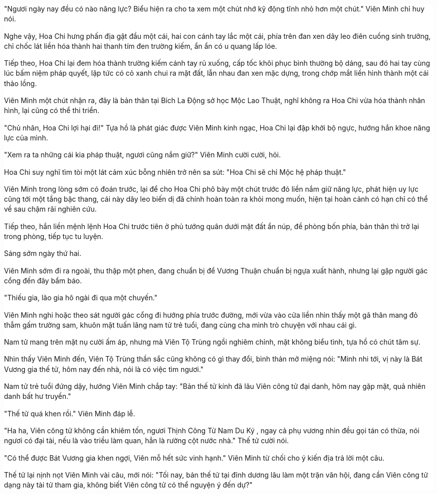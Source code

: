 "Ngươi ngày nay đều có nào năng lực? Biểu hiện ra cho ta xem một chút nhớ kỹ động tĩnh nhỏ hơn một chút." Viên Minh chỉ huy nói.

Nghe vậy, Hoa Chi hưng phấn địa gật đầu một cái, hai con cánh tay lắc một cái, phía trên đan xen dây leo điên cuồng sinh trưởng, chỉ chốc lát liền hóa thành hai thanh tím đen trường kiếm, ẩn ẩn có u quang lấp lóe.

Tiếp theo, Hoa Chi lại đem hóa thành trường kiếm cánh tay rủ xuống, cấp tốc khôi phục bình thường bộ dáng, sau đó hai tay cùng lúc bấm niệm pháp quyết, lập tức có cỏ xanh chui ra mặt đất, lẫn nhau đan xen mặc dựng, trong chớp mắt liền hình thành một cái thảo lồng.

Viên Minh một chút nhận ra, đây là bản thân tại Bích La Động sở học Mộc Lao Thuật, nghĩ không ra Hoa Chi vừa hóa thành nhân hình, lại cũng có thể thi triển.

"Chủ nhân, Hoa Chi lợi hại đi!" Tựa hồ là phát giác được Viên Minh kinh ngạc, Hoa Chi lại đập khởi bộ ngực, hướng hắn khoe năng lực của mình.

"Xem ra ta những cái kia pháp thuật, ngươi cũng nắm giữ?" Viên Minh cười cười, hỏi.

Hoa Chi suy nghĩ tìm tòi một lát cảm xúc bỗng nhiên trở nên sa sút: "Hoa Chi sẽ chỉ Mộc hệ pháp thuật."

Viên Minh trong lòng sớm có đoán trước, lại để cho Hoa Chi phô bày một chút trước đó liền nắm giữ năng lực, phát hiện uy lực cũng tới một tầng bậc thang, cái này dây leo biến dị đã chính hoàn toàn ra khỏi mong muốn, hiện tại hoàn cảnh có hạn chỉ có thể về sau chậm rãi nghiên cứu.

Tiếp theo, hắn liền mệnh lệnh Hoa Chi trước tiên ở phủ tướng quân dưới mặt đất ẩn núp, đề phòng bốn phía, bản thân thì trở lại trong phòng, tiếp tục tu luyện.

Sáng sớm ngày thứ hai.

Viên Minh sớm đi ra ngoài, thu thập một phen, đang chuẩn bị để Vương Thuận chuẩn bị ngựa xuất hành, nhưng lại gặp người gác cổng đến đây bẩm báo.

"Thiếu gia, lão gia hô ngài đi qua một chuyến."

Viên Minh nghi hoặc theo sát người gác cổng đi hướng phía trước đường, mới vừa vào cửa liền nhìn thấy một gã thân mang đỏ thẫm gấm trường sam, khuôn mặt tuấn lãng nam tử trẻ tuổi, đang cùng cha mình trò chuyện với nhau cái gì.

Nam tử mang trên mặt nụ cười ấm áp, nhưng mà Viên Tộ Trùng ngồi nghiêm chỉnh, mặt không biểu tình, tựa hồ có chút tâm sự.

Nhìn thấy Viên Minh đến, Viên Tộ Trùng thần sắc cũng không có gì thay đổi, bình thản mở miệng nói: "Minh nhi tới, vị này là Bát Vương gia thế tử, hôm nay đến nhà, nói là có việc tìm ngươi."

Nam tử trẻ tuổi đứng dậy, hướng Viên Minh chắp tay: "Bản thế tử kính đã lâu Viên công tử đại danh, hôm nay gặp mặt, quả nhiên danh bất hư truyền."

"Thế tử quá khen rồi." Viên Minh đáp lễ.

"Ha ha, Viên công tử không cần khiêm tốn, ngươi Thịnh Công Tử Nam Du Ký , ngay cả phụ vương nhìn đều gọi tán có thừa, nói ngươi có đại tài, nếu là vào triều làm quan, hẳn là rường cột nước nhà." Thế tử cười nói.

"Có thể được Bát Vương gia khen ngợi, Viên mỗ hết sức vinh hạnh." Viên Minh từ chối cho ý kiến địa trả lời một câu.

Thế tử lại nịnh nọt Viên Minh vài câu, mới nói: "Tối nay, bản thế tử tại đỉnh dương lâu làm một trận văn hội, đang cần Viên công tử dạng này tài tử tham gia, không biết Viên công tử có thể nguyện ý đến dự?"
